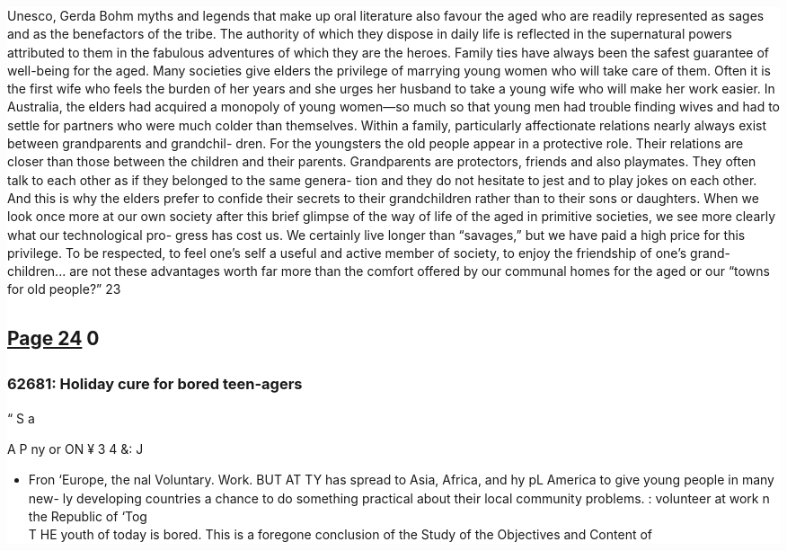 Unesco, Gerda Bohm 
myths and legends that make up oral literature also 
favour the aged who are readily represented as sages and 
as the benefactors of the tribe. The authority of which 
they dispose in daily life is reflected in the supernatural 
powers attributed to them in the fabulous adventures of 
which they are the heroes. 
Family ties have always been the safest guarantee of 
well-being for the aged. Many societies give elders the 
privilege of marrying young women who will take care of 
them. Often it is the first wife who feels the burden of 
her years and she urges her husband to take a young wife 
who will make her work easier. In Australia, the elders 
had acquired a monopoly of young women—so much so 
that young men had trouble finding wives and had to 
settle for partners who were much colder than themselves. 
Within a family, particularly affectionate relations 
nearly always exist between grandparents and grandchil- 
dren. For the youngsters the old people appear in a 
protective role. Their relations are closer than those 
between the children and their parents. Grandparents 
are protectors, friends and also playmates. They often 
talk to each other as if they belonged to the same genera- 
tion and they do not hesitate to jest and to play jokes on 
each other. And this is why the elders prefer to confide 
their secrets to their grandchildren rather than to their 
sons or daughters. 
When we look once more at our own society after this 
brief glimpse of the way of life of the aged in primitive 
societies, we see more clearly what our technological pro- 
gress has cost us. We certainly live longer than “savages,” 
but we have paid a high price for this privilege. 
To be respected, to feel one’s self a useful and active 
member of society, to enjoy the friendship of one’s grand- 
children... are not these advantages worth far more than 
the comfort offered by our communal homes for the aged 
or our “towns for old people?” 
23

## [Page 24](062672engo.pdf#page=24) 0

### 62681: Holiday cure for bored teen-agers

“ 
S
a
 
A
P
 ny 
or 
ON 
¥ 3 4 
&: 
J 
* Fron ‘Europe, the nal Voluntary. Work. 
BUT AT TY has spread to Asia, Africa, and 
hy pL America to give young people in many new- 
ly developing countries a chance to do something 
practical about their local community problems. 
: volunteer at work n the Republic of ‘Tog  
T HE youth of today is bored. This 
is a foregone conclusion of the 
Study of the Objectives and Content of 